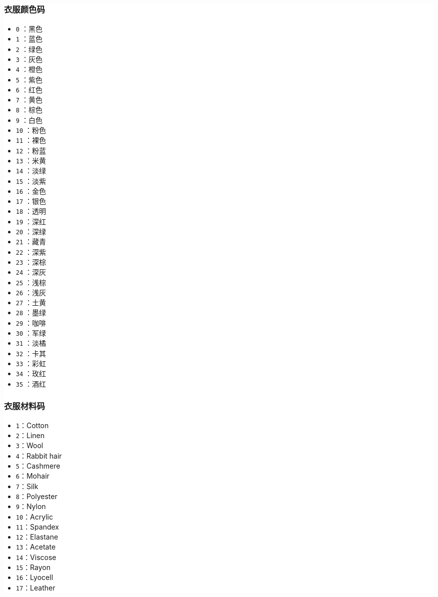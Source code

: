 ### 衣服颜色码
- `0` ：黑色
- `1` ：蓝色
- `2` ：绿色
- `3` ：灰色
- `4` ：橙色
- `5` ：紫色
- `6` ：红色
- `7` ：黄色
- `8` ：棕色
- `9` ：白色
- `10` ：粉色
- `11` ：裸色
- `12` ：粉蓝
- `13` ：米黄
- `14` ：淡绿
- `15` ：淡紫
- `16` ：金色
- `17` ：银色
- `18` ：透明
- `19` ：深红
- `20` ：深绿
- `21` ：藏青
- `22` ：深紫
- `23` ：深棕
- `24` ：深灰
- `25` ：浅棕
- `26` ：浅灰
- `27` ：土黄
- `28` ：墨绿
- `29` ：咖啡
- `30` ：军绿
- `31` ：淡橘
- `32` ：卡其
- `33` ：彩虹
- `34` ：玫红
- `35` ：酒红

### 衣服材料码
- `1`：Cotton
- `2`：Linen
- `3`：Wool
- `4`：Rabbit hair
- `5`：Cashmere
- `6`：Mohair
- `7`：Silk
- `8`：Polyester
- `9`：Nylon
- `10`：Acrylic
- `11`：Spandex
- `12`：Elastane
- `13`：Acetate
- `14`：Viscose
- `15`：Rayon
- `16`：Lyocell
- `17`：Leather
